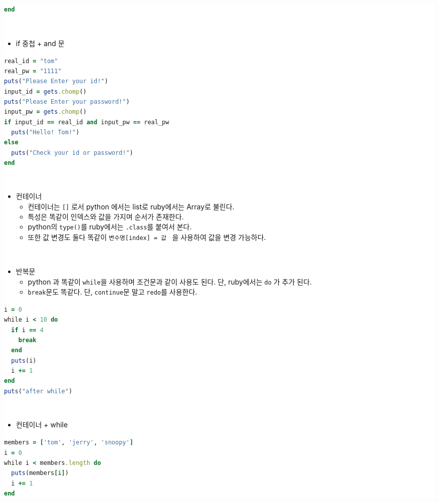 ``` ruby
end
```

<br>

- if 중첩 + and 문
 
``` ruby
real_id = "tom"
real_pw = "1111"
puts("Please Enter your id!")
input_id = gets.chomp()
puts("Please Enter your password!")
input_pw = gets.chomp()
if input_id == real_id and input_pw == real_pw 
  puts("Hello! Tom!")
else
  puts("Check your id or password!")
end
```

<br>

- 컨테이너
  - 컨테이너는 `[]` 로서 python 에서는 list로 ruby에서는 Array로 불린다. 
  - 특성은 똑같이 인덱스와 값을 가지며 순서가 존재한다.
  - python의 `type()`를 ruby에서는 `.class`를 붙여서 본다.
  - 또한 값 변경도 둘다 똑같이 `변수명[index] = 값 ` 을 사용하여 값을 변경 가능하다.

<br>

- 반복문
  - python 과 똑같이 `while`을 사용하며 조건문과 같이 사용도 된다. 단, ruby에서는 `do` 가 추가 된다.
  - `break`문도 똑같다. 단, `continue`문 말고 `redo`를 사용한다.

``` ruby
i = 0
while i < 10 do
  if i == 4
    break
  end
  puts(i)
  i += 1
end
puts("after while")
```

<br>

- 컨테이너 + while

``` ruby
members = ['tom', 'jerry', 'snoopy']
i = 0
while i < members.length do
  puts(members[i])
  i += 1
end
```
